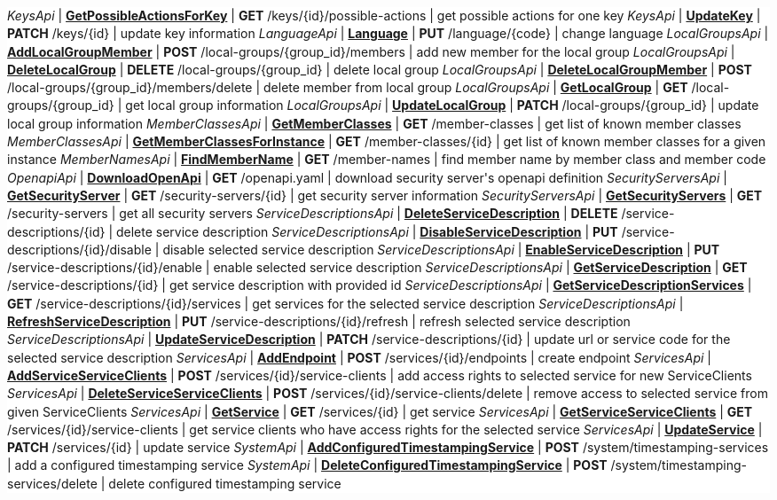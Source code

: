 *KeysApi* | [**GetPossibleActionsForKey**](docs/KeysApi.md#getpossibleactionsforkey) | **GET** /keys/{id}/possible-actions | get possible actions for one key
*KeysApi* | [**UpdateKey**](docs/KeysApi.md#updatekey) | **PATCH** /keys/{id} | update key information
*LanguageApi* | [**Language**](docs/LanguageApi.md#language) | **PUT** /language/{code} | change language
*LocalGroupsApi* | [**AddLocalGroupMember**](docs/LocalGroupsApi.md#addlocalgroupmember) | **POST** /local-groups/{group_id}/members | add new member for the local group
*LocalGroupsApi* | [**DeleteLocalGroup**](docs/LocalGroupsApi.md#deletelocalgroup) | **DELETE** /local-groups/{group_id} | delete local group
*LocalGroupsApi* | [**DeleteLocalGroupMember**](docs/LocalGroupsApi.md#deletelocalgroupmember) | **POST** /local-groups/{group_id}/members/delete | delete member from local group
*LocalGroupsApi* | [**GetLocalGroup**](docs/LocalGroupsApi.md#getlocalgroup) | **GET** /local-groups/{group_id} | get local group information
*LocalGroupsApi* | [**UpdateLocalGroup**](docs/LocalGroupsApi.md#updatelocalgroup) | **PATCH** /local-groups/{group_id} | update local group information
*MemberClassesApi* | [**GetMemberClasses**](docs/MemberClassesApi.md#getmemberclasses) | **GET** /member-classes | get list of known member classes
*MemberClassesApi* | [**GetMemberClassesForInstance**](docs/MemberClassesApi.md#getmemberclassesforinstance) | **GET** /member-classes/{id} | get list of known member classes for a given instance
*MemberNamesApi* | [**FindMemberName**](docs/MemberNamesApi.md#findmembername) | **GET** /member-names | find member name by member class and member code
*OpenapiApi* | [**DownloadOpenApi**](docs/OpenapiApi.md#downloadopenapi) | **GET** /openapi.yaml | download security server's openapi definition
*SecurityServersApi* | [**GetSecurityServer**](docs/SecurityServersApi.md#getsecurityserver) | **GET** /security-servers/{id} | get security server information
*SecurityServersApi* | [**GetSecurityServers**](docs/SecurityServersApi.md#getsecurityservers) | **GET** /security-servers | get all security servers
*ServiceDescriptionsApi* | [**DeleteServiceDescription**](docs/ServiceDescriptionsApi.md#deleteservicedescription) | **DELETE** /service-descriptions/{id} | delete service description
*ServiceDescriptionsApi* | [**DisableServiceDescription**](docs/ServiceDescriptionsApi.md#disableservicedescription) | **PUT** /service-descriptions/{id}/disable | disable selected service description
*ServiceDescriptionsApi* | [**EnableServiceDescription**](docs/ServiceDescriptionsApi.md#enableservicedescription) | **PUT** /service-descriptions/{id}/enable | enable selected service description
*ServiceDescriptionsApi* | [**GetServiceDescription**](docs/ServiceDescriptionsApi.md#getservicedescription) | **GET** /service-descriptions/{id} | get service description with provided id
*ServiceDescriptionsApi* | [**GetServiceDescriptionServices**](docs/ServiceDescriptionsApi.md#getservicedescriptionservices) | **GET** /service-descriptions/{id}/services | get services for the selected service description
*ServiceDescriptionsApi* | [**RefreshServiceDescription**](docs/ServiceDescriptionsApi.md#refreshservicedescription) | **PUT** /service-descriptions/{id}/refresh | refresh selected service description
*ServiceDescriptionsApi* | [**UpdateServiceDescription**](docs/ServiceDescriptionsApi.md#updateservicedescription) | **PATCH** /service-descriptions/{id} | update url or service code for the selected service description
*ServicesApi* | [**AddEndpoint**](docs/ServicesApi.md#addendpoint) | **POST** /services/{id}/endpoints | create endpoint
*ServicesApi* | [**AddServiceServiceClients**](docs/ServicesApi.md#addserviceserviceclients) | **POST** /services/{id}/service-clients | add access rights to selected service for new ServiceClients
*ServicesApi* | [**DeleteServiceServiceClients**](docs/ServicesApi.md#deleteserviceserviceclients) | **POST** /services/{id}/service-clients/delete | remove access to selected service from given ServiceClients
*ServicesApi* | [**GetService**](docs/ServicesApi.md#getservice) | **GET** /services/{id} | get service
*ServicesApi* | [**GetServiceServiceClients**](docs/ServicesApi.md#getserviceserviceclients) | **GET** /services/{id}/service-clients | get service clients who have access rights for the selected service
*ServicesApi* | [**UpdateService**](docs/ServicesApi.md#updateservice) | **PATCH** /services/{id} | update service
*SystemApi* | [**AddConfiguredTimestampingService**](docs/SystemApi.md#addconfiguredtimestampingservice) | **POST** /system/timestamping-services | add a configured timestamping service
*SystemApi* | [**DeleteConfiguredTimestampingService**](docs/SystemApi.md#deleteconfiguredtimestampingservice) | **POST** /system/timestamping-services/delete | delete configured timestamping service